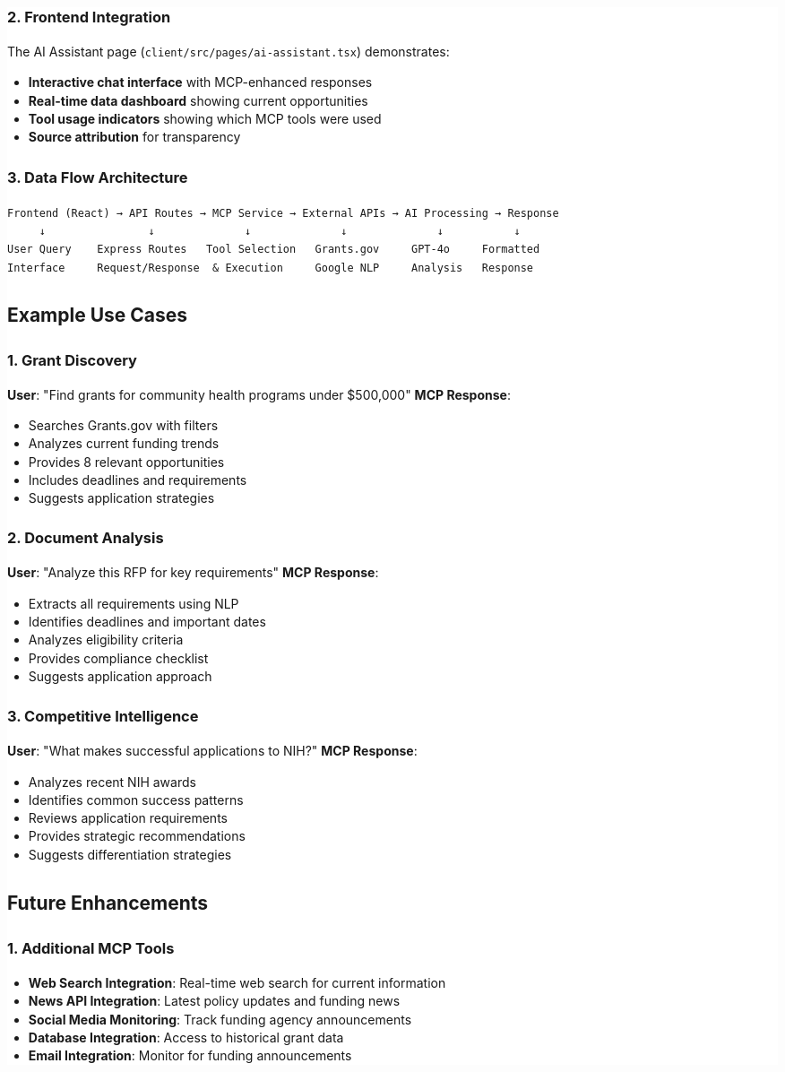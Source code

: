 ### 2. **Frontend Integration**

The AI Assistant page (`client/src/pages/ai-assistant.tsx`) demonstrates:
- **Interactive chat interface** with MCP-enhanced responses
- **Real-time data dashboard** showing current opportunities
- **Tool usage indicators** showing which MCP tools were used
- **Source attribution** for transparency

### 3. **Data Flow Architecture**

```
Frontend (React) → API Routes → MCP Service → External APIs → AI Processing → Response
     ↓                ↓              ↓              ↓              ↓           ↓
User Query    Express Routes   Tool Selection   Grants.gov     GPT-4o     Formatted
Interface     Request/Response  & Execution     Google NLP     Analysis   Response
```

## Example Use Cases

### 1. **Grant Discovery**
**User**: "Find grants for community health programs under $500,000"
**MCP Response**: 
- Searches Grants.gov with filters
- Analyzes current funding trends
- Provides 8 relevant opportunities
- Includes deadlines and requirements
- Suggests application strategies

### 2. **Document Analysis**
**User**: "Analyze this RFP for key requirements"
**MCP Response**:
- Extracts all requirements using NLP
- Identifies deadlines and important dates
- Analyzes eligibility criteria
- Provides compliance checklist
- Suggests application approach

### 3. **Competitive Intelligence**
**User**: "What makes successful applications to NIH?"
**MCP Response**:
- Analyzes recent NIH awards
- Identifies common success patterns
- Reviews application requirements
- Provides strategic recommendations
- Suggests differentiation strategies

## Future Enhancements

### 1. **Additional MCP Tools**
- **Web Search Integration**: Real-time web search for current information
- **News API Integration**: Latest policy updates and funding news
- **Social Media Monitoring**: Track funding agency announcements
- **Database Integration**: Access to historical grant data
- **Email Integration**: Monitor for funding announcements
